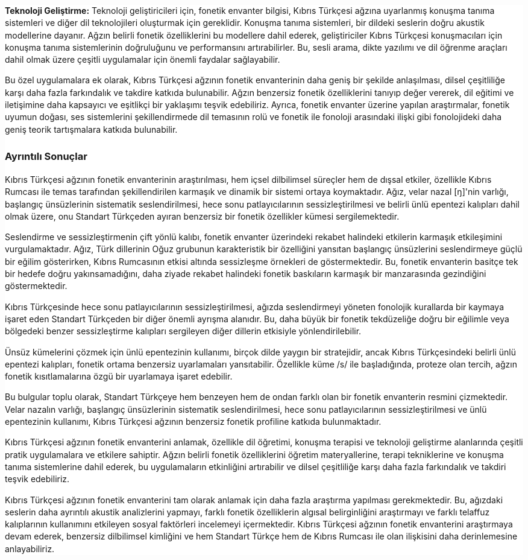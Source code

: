 **Teknoloji Geliştirme:** Teknoloji geliştiricileri için, fonetik envanter bilgisi, Kıbrıs Türkçesi ağzına uyarlanmış konuşma tanıma sistemleri ve diğer dil teknolojileri oluşturmak için gereklidir. Konuşma tanıma sistemleri, bir dildeki seslerin doğru akustik modellerine dayanır. Ağzın belirli fonetik özelliklerini bu modellere dahil ederek, geliştiriciler Kıbrıs Türkçesi konuşmacıları için konuşma tanıma sistemlerinin doğruluğunu ve performansını artırabilirler. Bu, sesli arama, dikte yazılımı ve dil öğrenme araçları dahil olmak üzere çeşitli uygulamalar için önemli faydalar sağlayabilir.

Bu özel uygulamalara ek olarak, Kıbrıs Türkçesi ağzının fonetik envanterinin daha geniş bir şekilde anlaşılması, dilsel çeşitliliğe karşı daha fazla farkındalık ve takdire katkıda bulunabilir. Ağzın benzersiz fonetik özelliklerini tanıyıp değer vererek, dil eğitimi ve iletişimine daha kapsayıcı ve eşitlikçi bir yaklaşımı teşvik edebiliriz. Ayrıca, fonetik envanter üzerine yapılan araştırmalar, fonetik uyumun doğası, ses sistemlerini şekillendirmede dil temasının rolü ve fonetik ile fonoloji arasındaki ilişki gibi fonolojideki daha geniş teorik tartışmalara katkıda bulunabilir.

### Ayrıntılı Sonuçlar

Kıbrıs Türkçesi ağzının fonetik envanterinin araştırılması, hem içsel dilbilimsel süreçler hem de dışsal etkiler, özellikle Kıbrıs Rumcası ile temas tarafından şekillendirilen karmaşık ve dinamik bir sistemi ortaya koymaktadır. Ağız, velar nazal [ŋ]'nin varlığı, başlangıç ünsüzlerinin sistematik seslendirilmesi, hece sonu patlayıcılarının sessizleştirilmesi ve belirli ünlü epentezi kalıpları dahil olmak üzere, onu Standart Türkçeden ayıran benzersiz bir fonetik özellikler kümesi sergilemektedir.

Seslendirme ve sessizleştirmenin çift yönlü kalıbı, fonetik envanter üzerindeki rekabet halindeki etkilerin karmaşık etkileşimini vurgulamaktadır. Ağız, Türk dillerinin Oğuz grubunun karakteristik bir özelliğini yansıtan başlangıç ünsüzlerini seslendirmeye güçlü bir eğilim gösterirken, Kıbrıs Rumcasının etkisi altında sessizleşme örnekleri de göstermektedir. Bu, fonetik envanterin basitçe tek bir hedefe doğru yakınsamadığını, daha ziyade rekabet halindeki fonetik baskıların karmaşık bir manzarasında gezindiğini göstermektedir.

Kıbrıs Türkçesinde hece sonu patlayıcılarının sessizleştirilmesi, ağızda seslendirmeyi yöneten fonolojik kurallarda bir kaymaya işaret eden Standart Türkçeden bir diğer önemli ayrışma alanıdır. Bu, daha büyük bir fonetik tekdüzeliğe doğru bir eğilimle veya bölgedeki benzer sessizleştirme kalıpları sergileyen diğer dillerin etkisiyle yönlendirilebilir.

Ünsüz kümelerini çözmek için ünlü epentezinin kullanımı, birçok dilde yaygın bir stratejidir, ancak Kıbrıs Türkçesindeki belirli ünlü epentezi kalıpları, fonetik ortama benzersiz uyarlamaları yansıtabilir. Özellikle küme /s/ ile başladığında, proteze olan tercih, ağzın fonetik kısıtlamalarına özgü bir uyarlamaya işaret edebilir.

Bu bulgular toplu olarak, Standart Türkçeye hem benzeyen hem de ondan farklı olan bir fonetik envanterin resmini çizmektedir. Velar nazalın varlığı, başlangıç ünsüzlerinin sistematik seslendirilmesi, hece sonu patlayıcılarının sessizleştirilmesi ve ünlü epentezinin kullanımı, Kıbrıs Türkçesi ağzının benzersiz fonetik profiline katkıda bulunmaktadır.

Kıbrıs Türkçesi ağzının fonetik envanterini anlamak, özellikle dil öğretimi, konuşma terapisi ve teknoloji geliştirme alanlarında çeşitli pratik uygulamalara ve etkilere sahiptir. Ağzın belirli fonetik özelliklerini öğretim materyallerine, terapi tekniklerine ve konuşma tanıma sistemlerine dahil ederek, bu uygulamaların etkinliğini artırabilir ve dilsel çeşitliliğe karşı daha fazla farkındalık ve takdiri teşvik edebiliriz.

Kıbrıs Türkçesi ağzının fonetik envanterini tam olarak anlamak için daha fazla araştırma yapılması gerekmektedir. Bu, ağızdaki seslerin daha ayrıntılı akustik analizlerini yapmayı, farklı fonetik özelliklerin algısal belirginliğini araştırmayı ve farklı telaffuz kalıplarının kullanımını etkileyen sosyal faktörleri incelemeyi içermektedir. Kıbrıs Türkçesi ağzının fonetik envanterini araştırmaya devam ederek, benzersiz dilbilimsel kimliğini ve hem Standart Türkçe hem de Kıbrıs Rumcası ile olan ilişkisini daha derinlemesine anlayabiliriz.
